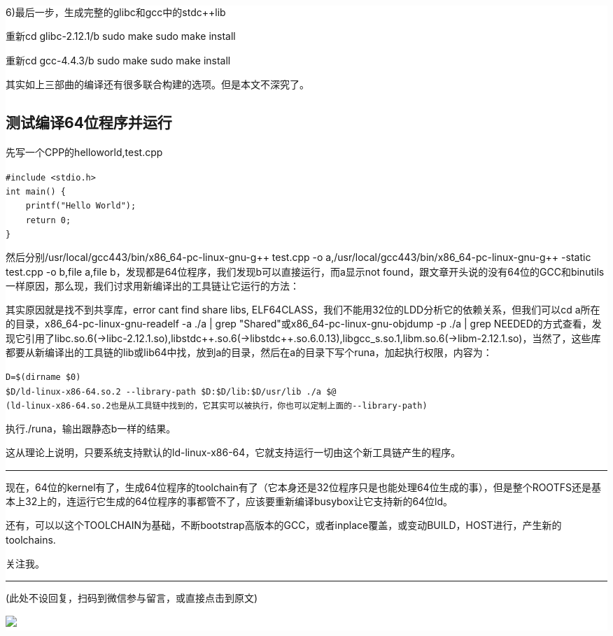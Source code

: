 6)最后一步，生成完整的glibc和gcc中的stdc++lib 

重新cd glibc-2.12.1/b 
sudo make
sudo make install

重新cd gcc-4.4.3/b 
sudo make
sudo make install

其实如上三部曲的编译还有很多联合构建的选项。但是本文不深究了。

测试编译64位程序并运行
-----

 先写一个CPP的helloworld,test.cpp

```
#include <stdio.h>
int main() {
    printf("Hello World");
    return 0;
}
```

然后分别/usr/local/gcc443/bin/x86_64-pc-linux-gnu-g++  test.cpp -o a,/usr/local/gcc443/bin/x86_64-pc-linux-gnu-g++  -static test.cpp -o b,file a,file b，发现都是64位程序，我们发现b可以直接运行，而a显示not found，跟文章开头说的没有64位的GCC和binutils一样原因，那么现，我们讨求用新编译出的工具链让它运行的方法：

其实原因就是找不到共享库，error cant find share libs, ELF64CLASS，我们不能用32位的LDD分析它的依赖关系，但我们可以cd a所在的目录，x86_64-pc-linux-gnu-readelf -a ./a | grep "Shared"或x86_64-pc-linux-gnu-objdump -p ./a | grep NEEDED的方式查看，发现它引用了libc.so.6(->libc-2.12.1.so),libstdc++.so.6(->libstdc++.so.6.0.13),libgcc_s.so.1,libm.so.6(->libm-2.12.1.so)，当然了，这些库都要从新编译出的工具链的lib或lib64中找，放到a的目录，然后在a的目录下写个runa，加起执行权限，内容为：

```
D=$(dirname $0)
$D/ld-linux-x86-64.so.2 --library-path $D:$D/lib:$D/usr/lib ./a $@
(ld-linux-x86-64.so.2也是从工具链中找到的，它其实可以被执行，你也可以定制上面的--library-path)
```

执行./runa，输出跟静态b一样的结果。

这从理论上说明，只要系统支持默认的ld-linux-x86-64，它就支持运行一切由这个新工具链产生的程序。

-------------

现在，64位的kernel有了，生成64位程序的toolchain有了（它本身还是32位程序只是也能处理64位生成的事），但是整个ROOTFS还是基本上32上的，连运行它生成的64位程序的事都管不了，应该要重新编译busybox让它支持新的64位ld。

还有，可以以这个TOOLCHAIN为基础，不断bootstrap高版本的GCC，或者inplace覆盖，或变动BUILD，HOST进行，产生新的toolchains.

关注我。


-----


(此处不设回复，扫码到微信参与留言，或直接点击到原文)

![](/p/106336718/qrcode.png)


<meta charset="utf-8">
<link rel="stylesheet" href="../../res/aloha.css?">

<script src="../../res/markdeep.min.js" charset="utf-8"></script>





